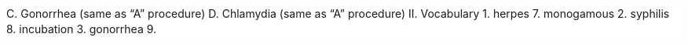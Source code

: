</tr>
<tr>
<td>
C.
</td>
<td>
Gonorrhea (same as “A” procedure)
</td>
</tr>
<tr>
<td>
D.
</td>
<td>
Chlamydia (same as “A” procedure)
</td>
</tr>
<tr>
<td>
II.
</td>
<td>
Vocabulary
</td>
</tr>
<tr>
<td>
1.
</td>
<td>
herpes
</td>
<td>
7.
</td>
<td>
monogamous
</td>
</tr>
<tr>
<td>
2.
</td>
<td>
syphilis
</td>
<td>
8.
</td>
<td>
incubation
</td>
</tr>
<tr>
<td>
3.
</td>
<td>
gonorrhea
</td>
<td>
9.
</td>
<td>